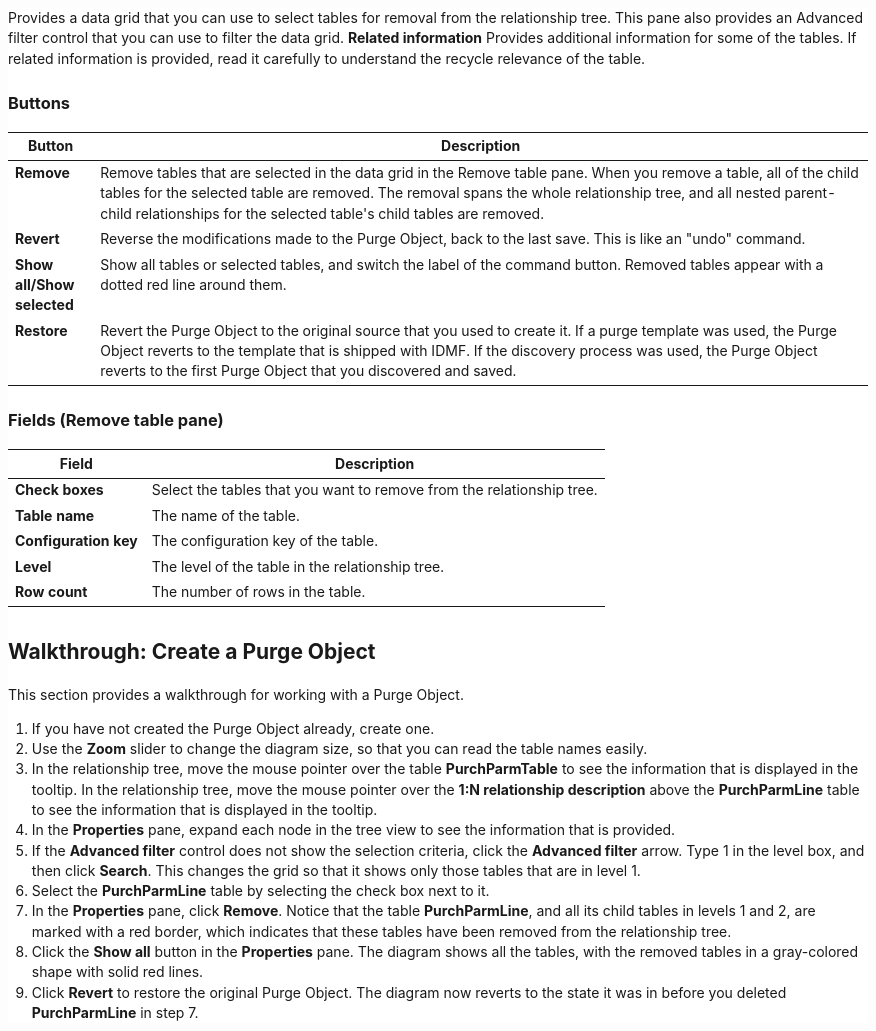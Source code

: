 <td>Provides a data grid that you can use to select tables for removal from the relationship tree. This pane also provides an <span class="ui">Advanced filter</span> control that you can use to filter the data grid.</td>
</tr>
<tr class="even">
<td><strong><span class="ui">Related information</span></strong></td>
<td>Provides additional information for some of the tables. If related information is provided, read it carefully to understand the recycle relevance of the table.</td>
</tr>
</tbody>
</table>

### 

### Buttons

| Button                     | Description                                                                                                                                                                                                                                                                                                 |
|----------------------------|-------------------------------------------------------------------------------------------------------------------------------------------------------------------------------------------------------------------------------------------------------------------------------------------------------------|
| **Remove**                 | Remove tables that are selected in the data grid in the Remove table pane. When you remove a table, all of the child tables for the selected table are removed. The removal spans the whole relationship tree, and all nested parent-child relationships for the selected table's child tables are removed. |
| **Revert**                 | Reverse the modifications made to the Purge Object, back to the last save. This is like an "undo" command.                                                                                                                                                                                                  |
| **Show all/Show selected** | Show all tables or selected tables, and switch the label of the command button. Removed tables appear with a dotted red line around them.                                                                                                                                                                   |
| **Restore**                | Revert the Purge Object to the original source that you used to create it. If a purge template was used, the Purge Object reverts to the template that is shipped with IDMF. If the discovery process was used, the Purge Object reverts to the first Purge Object that you discovered and saved.           |

### 

### Fields (Remove table pane)

| Field                 | Description                                                           |
|-----------------------|-----------------------------------------------------------------------|
| **Check boxes**       | Select the tables that you want to remove from the relationship tree. |
| **Table name**        | The name of the table.                                                |
| **Configuration key** | The configuration key of the table.                                   |
| **Level**             | The level of the table in the relationship tree.                      |
| **Row count**         | The number of rows in the table.                                      |

## Walkthrough: Create a Purge Object
This section provides a walkthrough for working with a Purge Object.
1.  If you have not created the Purge Object already, create one.
2.  Use the **Zoom** slider to change the diagram size, so that you can read the table names easily.
3.  In the relationship tree, move the mouse pointer over the table **PurchParmTable** to see the information that is displayed in the tooltip. In the relationship tree, move the mouse pointer over the **1:N relationship description** above the **PurchParmLine** table to see the information that is displayed in the tooltip.
4.  In the **Properties** pane, expand each node in the tree view to see the information that is provided.
5.  If the **Advanced filter** control does not show the selection criteria, click the **Advanced filter** arrow. Type 1 in the level box, and then click **Search**. This changes the grid so that it shows only those tables that are in level 1.
6.  Select the **PurchParmLine** table by selecting the check box next to it.
7.  In the **Properties** pane, click **Remove**. Notice that the table **PurchParmLine**, and all its child tables in levels 1 and 2, are marked with a red border, which indicates that these tables have been removed from the relationship tree.
8.  Click the **Show all** button in the **Properties** pane. The diagram shows all the tables, with the removed tables in a gray-colored shape with solid red lines.
9.  Click **Revert** to restore the original Purge Object. The diagram now reverts to the state it was in before you deleted **PurchParmLine** in step 7.